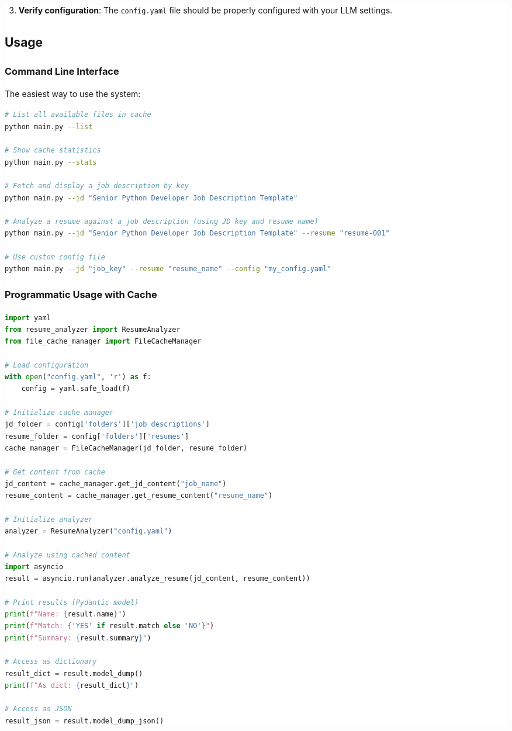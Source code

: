 3. **Verify configuration**:
   The `config.yaml` file should be properly configured with your LLM settings.

## Usage

### Command Line Interface

The easiest way to use the system:

```bash
# List all available files in cache
python main.py --list

# Show cache statistics
python main.py --stats

# Fetch and display a job description by key
python main.py --jd "Senior Python Developer Job Description Template"

# Analyze a resume against a job description (using JD key and resume name)
python main.py --jd "Senior Python Developer Job Description Template" --resume "resume-001"

# Use custom config file
python main.py --jd "job_key" --resume "resume_name" --config "my_config.yaml"
```

### Programmatic Usage with Cache

```python
import yaml
from resume_analyzer import ResumeAnalyzer
from file_cache_manager import FileCacheManager

# Load configuration
with open("config.yaml", 'r') as f:
    config = yaml.safe_load(f)

# Initialize cache manager
jd_folder = config['folders']['job_descriptions']
resume_folder = config['folders']['resumes']
cache_manager = FileCacheManager(jd_folder, resume_folder)

# Get content from cache
jd_content = cache_manager.get_jd_content("job_name")
resume_content = cache_manager.get_resume_content("resume_name")

# Initialize analyzer
analyzer = ResumeAnalyzer("config.yaml")

# Analyze using cached content
import asyncio
result = asyncio.run(analyzer.analyze_resume(jd_content, resume_content))

# Print results (Pydantic model)
print(f"Name: {result.name}")
print(f"Match: {'YES' if result.match else 'NO'}")
print(f"Summary: {result.summary}")

# Access as dictionary
result_dict = result.model_dump()
print(f"As dict: {result_dict}")

# Access as JSON
result_json = result.model_dump_json()
```